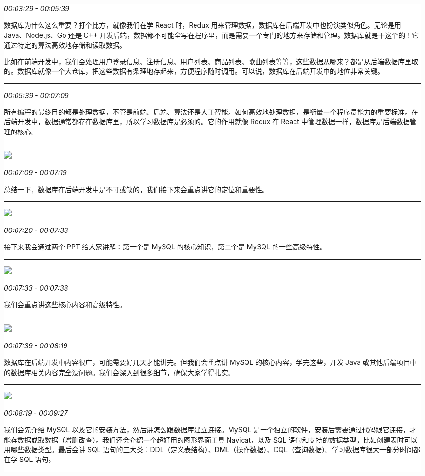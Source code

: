 *00:03:29 - 00:05:39*

数据库为什么这么重要？打个比方，就像我们在学 React 时，Redux 用来管理数据，数据库在后端开发中也扮演类似角色。无论是用 Java、Node.js、Go 还是 C++ 开发后端，数据都不可能全写在程序里，而是需要一个专门的地方来存储和管理。数据库就是干这个的！它通过特定的算法高效地存储和读取数据。

比如在前端开发中，我们会处理用户登录信息、注册信息、用户列表、商品列表、歌曲列表等等，这些数据从哪来？都是从后端数据库里取的。数据库就像一个大仓库，把这些数据有条理地存起来，方便程序随时调用。可以说，数据库在后端开发中的地位非常关键。

---

*00:05:39 - 00:07:09*

所有编程的最终目的都是处理数据，不管是前端、后端、算法还是人工智能。如何高效地处理数据，是衡量一个程序员能力的重要标准。在后端开发中，数据通常都存在数据库里，所以学习数据库是必须的。它的作用就像 Redux 在 React 中管理数据一样，数据库是后端数据管理的核心。

---

![](https://pic.aihaoji.com/user_cf07d812-ef26-8550-a50d-768cff660798/img/20250623/b008b282-c391-4451-2012-cdaabfcb04f6/9c6b23cf-e34a-43fa-8347-9a955ba944be.webp)

*00:07:09 - 00:07:19*

总结一下，数据库在后端开发中是不可或缺的，我们接下来会重点讲它的定位和重要性。

---

![](https://pic.aihaoji.com/user_cf07d812-ef26-8550-a50d-768cff660798/img/20250623/b008b282-c391-4451-2012-cdaabfcb04f6/80f5cef0-0974-48bc-8be7-084da51e2732.webp)

*00:07:20 - 00:07:33*

接下来我会通过两个 PPT 给大家讲解：第一个是 MySQL 的核心知识，第二个是 MySQL 的一些高级特性。

---

![](https://pic.aihaoji.com/user_cf07d812-ef26-8550-a50d-768cff660798/img/20250623/b008b282-c391-4451-2012-cdaabfcb04f6/800b1bdb-a817-4e93-9e5a-c60c3f1445b0.webp)

*00:07:33 - 00:07:38*

我们会重点讲这些核心内容和高级特性。

---

![](https://pic.aihaoji.com/user_cf07d812-ef26-8550-a50d-768cff660798/img/20250623/b008b282-c391-4451-2012-cdaabfcb04f6/a5e9dc6a-03dd-41f2-b58c-13ffd96b89b1.webp)

*00:07:39 - 00:08:19*

数据库在后端开发中内容很广，可能需要好几天才能讲完。但我们会重点讲 MySQL 的核心内容，学完这些，开发 Java 或其他后端项目中的数据库相关内容完全没问题。我们会深入到很多细节，确保大家学得扎实。

---

![](https://pic.aihaoji.com/user_cf07d812-ef26-8550-a50d-768cff660798/img/20250623/b008b282-c391-4451-2012-cdaabfcb04f6/b1874f1a-274c-4ce6-bdcf-00fe9cfd1f3b.webp)

*00:08:19 - 00:09:27*

我们会先介绍 MySQL 以及它的安装方法，然后讲怎么跟数据库建立连接。MySQL 是一个独立的软件，安装后需要通过代码跟它连接，才能存数据或取数据（增删改查）。我们还会介绍一个超好用的图形界面工具 Navicat，以及 SQL 语句和支持的数据类型，比如创建表时可以用哪些数据类型。最后会讲 SQL 语句的三大类：DDL（定义表结构）、DML（操作数据）、DQL（查询数据）。学习数据库很大一部分时间都在学 SQL 语句。

---
